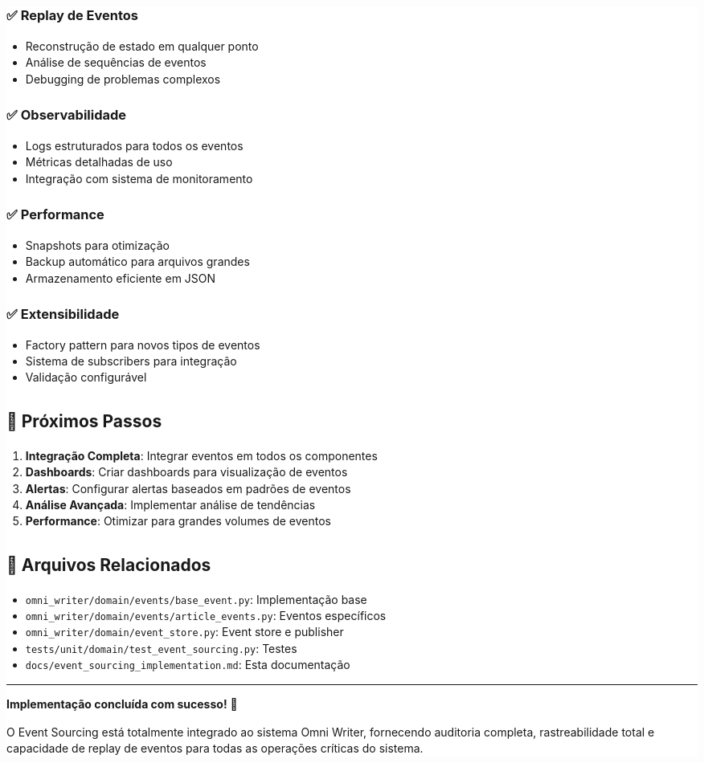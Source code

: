 ### ✅ Replay de Eventos
- Reconstrução de estado em qualquer ponto
- Análise de sequências de eventos
- Debugging de problemas complexos

### ✅ Observabilidade
- Logs estruturados para todos os eventos
- Métricas detalhadas de uso
- Integração com sistema de monitoramento

### ✅ Performance
- Snapshots para otimização
- Backup automático para arquivos grandes
- Armazenamento eficiente em JSON

### ✅ Extensibilidade
- Factory pattern para novos tipos de eventos
- Sistema de subscribers para integração
- Validação configurável

## 📝 Próximos Passos

1. **Integração Completa**: Integrar eventos em todos os componentes
2. **Dashboards**: Criar dashboards para visualização de eventos
3. **Alertas**: Configurar alertas baseados em padrões de eventos
4. **Análise Avançada**: Implementar análise de tendências
5. **Performance**: Otimizar para grandes volumes de eventos

## 🔗 Arquivos Relacionados

- `omni_writer/domain/events/base_event.py`: Implementação base
- `omni_writer/domain/events/article_events.py`: Eventos específicos
- `omni_writer/domain/event_store.py`: Event store e publisher
- `tests/unit/domain/test_event_sourcing.py`: Testes
- `docs/event_sourcing_implementation.md`: Esta documentação

---

**Implementação concluída com sucesso!** 🎉

O Event Sourcing está totalmente integrado ao sistema Omni Writer, fornecendo auditoria completa, rastreabilidade total e capacidade de replay de eventos para todas as operações críticas do sistema. 